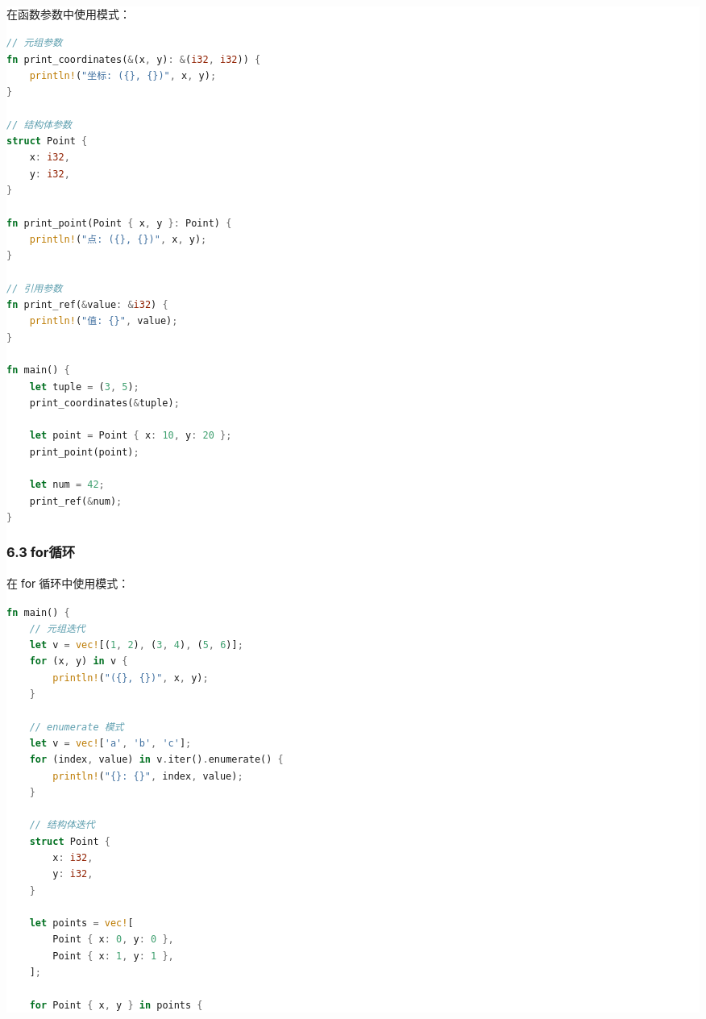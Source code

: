 在函数参数中使用模式：

```rust
// 元组参数
fn print_coordinates(&(x, y): &(i32, i32)) {
    println!("坐标: ({}, {})", x, y);
}

// 结构体参数
struct Point {
    x: i32,
    y: i32,
}

fn print_point(Point { x, y }: Point) {
    println!("点: ({}, {})", x, y);
}

// 引用参数
fn print_ref(&value: &i32) {
    println!("值: {}", value);
}

fn main() {
    let tuple = (3, 5);
    print_coordinates(&tuple);
    
    let point = Point { x: 10, y: 20 };
    print_point(point);
    
    let num = 42;
    print_ref(&num);
}
```

### 6.3 for循环

在 for 循环中使用模式：

```rust
fn main() {
    // 元组迭代
    let v = vec![(1, 2), (3, 4), (5, 6)];
    for (x, y) in v {
        println!("({}, {})", x, y);
    }
    
    // enumerate 模式
    let v = vec!['a', 'b', 'c'];
    for (index, value) in v.iter().enumerate() {
        println!("{}: {}", index, value);
    }
    
    // 结构体迭代
    struct Point {
        x: i32,
        y: i32,
    }
    
    let points = vec![
        Point { x: 0, y: 0 },
        Point { x: 1, y: 1 },
    ];
    
    for Point { x, y } in points {
```